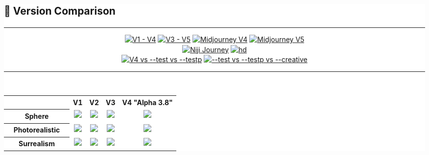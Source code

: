 <h2>📇 Version Comparison</h2>

<hr>

<div align="center">

[<img src="F://GitHubRepo/MidJourney-Styles-and-Keywords-Reference/Images/Repo_Parts/Buttons/Comparison_Page_Buttons/Groups/button_v1-v4_active_quarter.webp?raw=true" alt="V1 - V4" height="64" />](F://GitHubRepo/MidJourney-Styles-and-Keywords-Reference/Pages/Comparison_Pages/Version_Comparison/V1_V2_V3_V4.md)
[<img src="F://GitHubRepo/MidJourney-Styles-and-Keywords-Reference/Images/Repo_Parts/Buttons/Comparison_Page_Buttons/Groups/button_v3-v5_inactive_quarter.webp?raw=true" alt="V3 - V5" height="64" />](F://GitHubRepo/MidJourney-Styles-and-Keywords-Reference/Pages/Comparison_Pages/Version_Comparison/V3_V4_V5.md)
[<img src="F://GitHubRepo/MidJourney-Styles-and-Keywords-Reference/Images/Repo_Parts/Buttons/Version_Buttons/button_version_V4_inactive.webp?raw=true" alt="Midjourney V4" height="64" />](F://GitHubRepo/MidJourney-Styles-and-Keywords-Reference/Pages/Comparison_Pages/Version_Comparison/MJ_V4/V4_Alpha.md)
[<img src="F://GitHubRepo/MidJourney-Styles-and-Keywords-Reference/Images/Repo_Parts/Buttons/Version_Buttons/button_version_V5_inactive.webp?raw=true" alt="Midjourney V5" height="64" />](F://GitHubRepo/MidJourney-Styles-and-Keywords-Reference/Pages/Comparison_Pages/Version_Comparison/MJ_V5/V5_Alpha.md)
<br>
[<img src="F://GitHubRepo/MidJourney-Styles-and-Keywords-Reference/Images/Repo_Parts/Buttons/Version_Buttons/button_version_niji_inactive_half.webp?raw=true" alt="Niji Journey" height="64" />](F://GitHubRepo/MidJourney-Styles-and-Keywords-Reference/Pages/Comparison_Pages/Version_Comparison/Niji_Journey.md)
[<img src="F://GitHubRepo/MidJourney-Styles-and-Keywords-Reference/Images/Repo_Parts/Buttons/Comparison_Page_Buttons/Groups/button_hd_inactive_half.webp?raw=true" alt="hd" height="64" />](F://GitHubRepo/MidJourney-Styles-and-Keywords-Reference/Pages/Comparison_Pages/Version_Comparison/HD/hd.md)
<br>
[<img src="F://GitHubRepo/MidJourney-Styles-and-Keywords-Reference/Images/Repo_Parts/Buttons/Comparison_Page_Buttons/Groups/button_v4_test_testp_inactive_half.webp?raw=true" alt="V4 vs --test vs --testp" height="64" />](F://GitHubRepo/MidJourney-Styles-and-Keywords-Reference/Pages/Comparison_Pages/Version_Comparison/V4_test_testp.md)
[<img src="F://GitHubRepo/MidJourney-Styles-and-Keywords-Reference/Images/Repo_Parts/Buttons/Comparison_Page_Buttons/Groups/button_test_vs_testp_vs_creative_inactive_half.webp?raw=true" alt="--test vs --testp vs --creative" height="64" />](F://GitHubRepo/MidJourney-Styles-and-Keywords-Reference/Pages/Comparison_Pages/Version_Comparison/test_testp_creative.md)


</div>

<hr>
<br>

<div align="center">

<table>
    <tr align="center" valign="middle">
        <th width=120></th>
        <th>V1</th>
        <th>V2</th>
        <th>V3</th>
        <th>V4 "Alpha 3.8"</th>
    </tr>
    <tr align="center" valign="middle">
        <th>Sphere</th>
        <td><img src="F://GitHubRepo/MidJourney-Styles-and-Keywords-Reference/Images/MJ_V1/Midjourney_Styles_(sphere)/_sphere_--seed4776.webp?raw=true" width="256" /></td>
        <td><img src="F://GitHubRepo/MidJourney-Styles-and-Keywords-Reference/Images/MJ_V2/MidJourney_Styles_(sphere)/_sphere_--seed4776.webp?raw=true" width="256" /></td>
        <td><img src="F://GitHubRepo/MidJourney-Styles-and-Keywords-Reference/Images/MJ_V3/MidJourney_Styles_(sphere)/_sphere_--seed4776.webp?raw=true" width="256" /></td>
    	<td><img src="F://GitHubRepo/MidJourney-Styles-and-Keywords-Reference/Images/MJ_V4/V4_Alpha_3.8/MidJourney_Styles/Sphere.webp?raw=true" width="256" /></td>
    </tr>
    <tr align="center" valign="middle">
        <th>Photorealistic</th>
        <td><img src="F://GitHubRepo/MidJourney-Styles-and-Keywords-Reference/Images/MJ_V1/Midjourney_Styles/Photorealistic.webp?raw=true" width="256" /></td>
        <td><img src="F://GitHubRepo/MidJourney-Styles-and-Keywords-Reference/Images/MJ_V2/Midjourney_Styles/Photorealistic.webp?raw=true" width="256" /></td>
        <td><img src="F://GitHubRepo/MidJourney-Styles-and-Keywords-Reference/Images/MJ_V3/MidJourney_Styles/Photorealistic.webp?raw=true" width="256" /></td>
    	<td><img src="F://GitHubRepo/MidJourney-Styles-and-Keywords-Reference/Images/MJ_V4/V4_Alpha_3.8/MidJourney_Styles/Photorealistic.webp?raw=true" width="256" /></td>
    </tr>
    <tr align="center" valign="middle">
        <th>Surrealism</th>
        <td><img src="F://GitHubRepo/MidJourney-Styles-and-Keywords-Reference/Images/MJ_V1/Midjourney_Styles/Surrealism.webp?raw=true" width="256" /></td>
        <td><img src="F://GitHubRepo/MidJourney-Styles-and-Keywords-Reference/Images/MJ_V2/Midjourney_Styles/Surrealism.webp?raw=true" width="256" /></td>
        <td><img src="F://GitHubRepo/MidJourney-Styles-and-Keywords-Reference/Images/MJ_V3/MidJourney_Styles/Surrealism.webp?raw=true" width="256" /></td>
    	<td><img src="F://GitHubRepo/MidJourney-Styles-and-Keywords-Reference/Images/MJ_V4/V4_Alpha_3.8/MidJourney_Styles/Surrealism.webp?raw=true" width="256" /></td>
    </tr>
    <tr align="center" valign="middle">